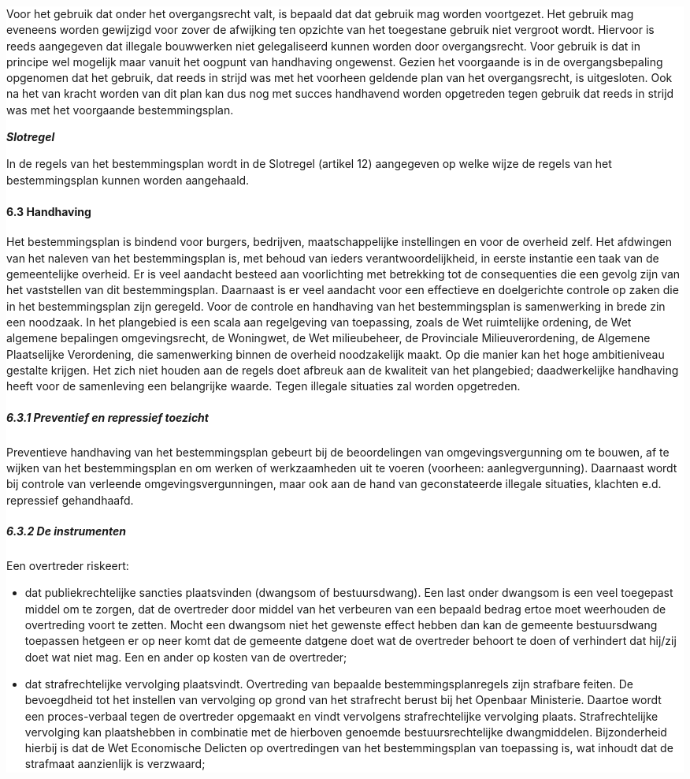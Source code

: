 Voor het gebruik dat onder het overgangsrecht valt, is bepaald dat dat gebruik mag worden voortgezet. Het gebruik mag eveneens worden gewijzigd voor zover de afwijking ten opzichte van het toegestane gebruik niet vergroot wordt. Hiervoor is reeds aangegeven dat illegale bouwwerken niet gelegaliseerd kunnen worden door overgangsrecht. Voor gebruik is dat in principe wel mogelijk maar vanuit het oogpunt van handhaving ongewenst. Gezien het voorgaande is in de overgangsbepaling opgenomen dat het gebruik, dat reeds in strijd was met het voorheen geldende plan van het overgangsrecht, is uitgesloten. Ook na het van kracht worden van dit plan kan dus nog met succes handhavend worden opgetreden tegen gebruik dat reeds in strijd was met het voorgaande bestemmingsplan.

***Slotregel***

In de regels van het bestemmingsplan wordt in de Slotregel (artikel 12\) aangegeven op welke wijze de regels van het bestemmingsplan kunnen worden aangehaald.

#### 6\.3 Handhaving

Het bestemmingsplan is bindend voor burgers, bedrijven, maatschappelijke instellingen en voor de overheid zelf. Het afdwingen van het naleven van het bestemmingsplan is, met behoud van ieders verantwoordelijkheid, in eerste instantie een taak van de gemeentelijke overheid. Er is veel aandacht besteed aan voorlichting met betrekking tot de consequenties die een gevolg zijn van het vaststellen van dit bestemmingsplan. Daarnaast is er veel aandacht voor een effectieve en doelgerichte controle op zaken die in het bestemmingsplan zijn geregeld. Voor de controle en handhaving van het bestemmingsplan is samenwerking in brede zin een noodzaak. In het plangebied is een scala aan regelgeving van toepassing, zoals de Wet ruimtelijke ordening, de Wet algemene bepalingen omgevingsrecht, de Woningwet, de Wet milieubeheer, de Provinciale Milieuverordening, de Algemene Plaatselijke Verordening, die samenwerking binnen de overheid noodzakelijk maakt. Op die manier kan het hoge ambitieniveau gestalte krijgen. Het zich niet houden aan de regels doet afbreuk aan de kwaliteit van het plangebied; daadwerkelijke handhaving heeft voor de samenleving een belangrijke waarde. Tegen illegale situaties zal worden opgetreden.

##### 6\.3\.1 Preventief en repressief toezicht

Preventieve handhaving van het bestemmingsplan gebeurt bij de beoordelingen van omgevingsvergunning om te bouwen, af te wijken van het bestemmingsplan en om werken of werkzaamheden uit te voeren (voorheen: aanlegvergunning). Daarnaast wordt bij controle van verleende omgevingsvergunningen, maar ook aan de hand van geconstateerde illegale situaties, klachten e.d. repressief gehandhaafd.

##### 6\.3\.2 De instrumenten

Een overtreder riskeert:

* dat publiekrechtelijke sancties plaatsvinden (dwangsom of bestuursdwang). Een last onder dwangsom is een veel toegepast middel om te zorgen, dat de overtreder door middel van het verbeuren van een bepaald bedrag ertoe moet weerhouden de overtreding voort te zetten. Mocht een dwangsom niet het gewenste effect hebben dan kan de gemeente bestuursdwang toepassen hetgeen er op neer komt dat de gemeente datgene doet wat de overtreder behoort te doen of verhindert dat hij/zij doet wat niet mag. Een en ander op kosten van de overtreder;

* dat strafrechtelijke vervolging plaatsvindt. Overtreding van bepaalde bestemmingsplanregels zijn strafbare feiten. De bevoegdheid tot het instellen van vervolging op grond van het strafrecht berust bij het Openbaar Ministerie. Daartoe wordt een proces\-verbaal tegen de overtreder opgemaakt en vindt vervolgens strafrechtelijke vervolging plaats. Strafrechtelijke vervolging kan plaatshebben in combinatie met de hierboven genoemde bestuursrechtelijke dwangmiddelen. Bijzonderheid hierbij is dat de Wet Economische Delicten op overtredingen van het bestemmingsplan van toepassing is, wat inhoudt dat de strafmaat aanzienlijk is verzwaard;
